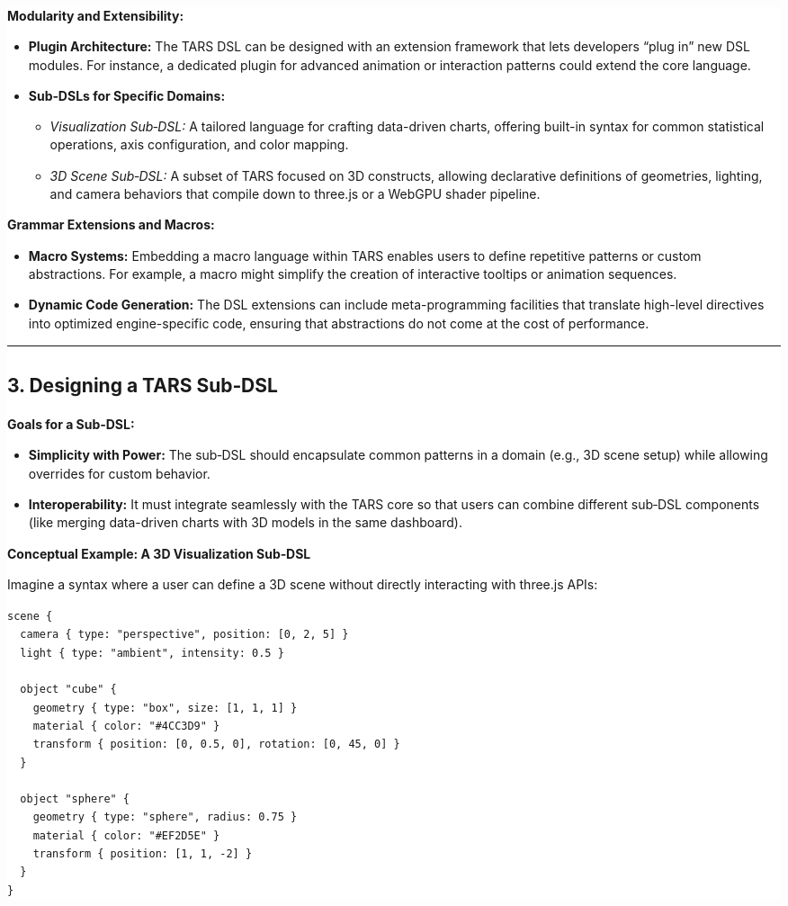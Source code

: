 **Modularity and Extensibility:**

*   **Plugin Architecture:** The TARS DSL can be designed with an extension framework that lets developers “plug in” new DSL modules. For instance, a dedicated plugin for advanced animation or interaction patterns could extend the core language.
    
*   **Sub‑DSLs for Specific Domains:**
    
    *   _Visualization Sub‑DSL:_ A tailored language for crafting data-driven charts, offering built-in syntax for common statistical operations, axis configuration, and color mapping.
        
    *   _3D Scene Sub‑DSL:_ A subset of TARS focused on 3D constructs, allowing declarative definitions of geometries, lighting, and camera behaviors that compile down to three.js or a WebGPU shader pipeline.
        

**Grammar Extensions and Macros:**

*   **Macro Systems:** Embedding a macro language within TARS enables users to define repetitive patterns or custom abstractions. For example, a macro might simplify the creation of interactive tooltips or animation sequences.
    
*   **Dynamic Code Generation:** The DSL extensions can include meta-programming facilities that translate high-level directives into optimized engine-specific code, ensuring that abstractions do not come at the cost of performance.
    

* * *

3\. Designing a TARS Sub‑DSL
----------------------------

**Goals for a Sub‑DSL:**

*   **Simplicity with Power:** The sub‑DSL should encapsulate common patterns in a domain (e.g., 3D scene setup) while allowing overrides for custom behavior.
    
*   **Interoperability:** It must integrate seamlessly with the TARS core so that users can combine different sub‑DSL components (like merging data-driven charts with 3D models in the same dashboard).
    

**Conceptual Example: A 3D Visualization Sub‑DSL**

Imagine a syntax where a user can define a 3D scene without directly interacting with three.js APIs:

```tars
scene {
  camera { type: "perspective", position: [0, 2, 5] }
  light { type: "ambient", intensity: 0.5 }
  
  object "cube" {
    geometry { type: "box", size: [1, 1, 1] }
    material { color: "#4CC3D9" }
    transform { position: [0, 0.5, 0], rotation: [0, 45, 0] }
  }
  
  object "sphere" {
    geometry { type: "sphere", radius: 0.75 }
    material { color: "#EF2D5E" }
    transform { position: [1, 1, -2] }
  }
}
```
